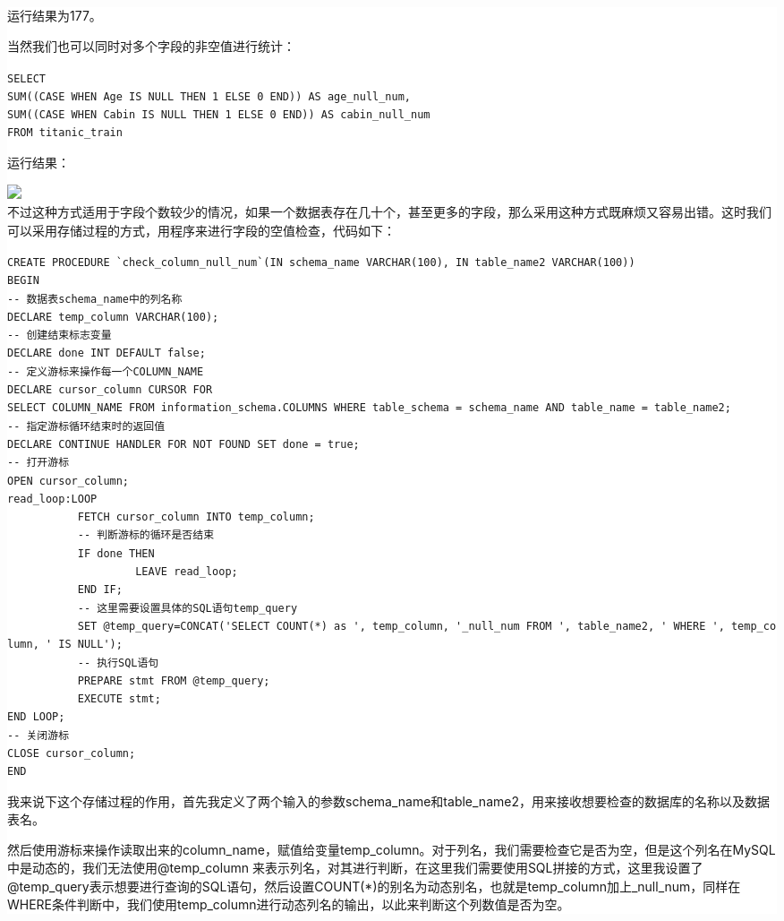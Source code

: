 运行结果为177。

当然我们也可以同时对多个字段的非空值进行统计：

```
SELECT 
SUM((CASE WHEN Age IS NULL THEN 1 ELSE 0 END)) AS age_null_num, 
SUM((CASE WHEN Cabin IS NULL THEN 1 ELSE 0 END)) AS cabin_null_num
FROM titanic_train
```

运行结果：

![](https://static001.geekbang.org/resource/image/42/bb/42d6d85c533707c29bda5a7cf95ad6bb.png?wh=698%2A105)  
不过这种方式适用于字段个数较少的情况，如果一个数据表存在几十个，甚至更多的字段，那么采用这种方式既麻烦又容易出错。这时我们可以采用存储过程的方式，用程序来进行字段的空值检查，代码如下：

```
CREATE PROCEDURE `check_column_null_num`(IN schema_name VARCHAR(100), IN table_name2 VARCHAR(100))
BEGIN
-- 数据表schema_name中的列名称
DECLARE temp_column VARCHAR(100); 
-- 创建结束标志变量  
DECLARE done INT DEFAULT false;
-- 定义游标来操作每一个COLUMN_NAME
DECLARE cursor_column CURSOR FOR
SELECT COLUMN_NAME FROM information_schema.COLUMNS WHERE table_schema = schema_name AND table_name = table_name2;
-- 指定游标循环结束时的返回值  
DECLARE CONTINUE HANDLER FOR NOT FOUND SET done = true;  
-- 打开游标
OPEN cursor_column;
read_loop:LOOP
           FETCH cursor_column INTO temp_column;
           -- 判断游标的循环是否结束 
           IF done THEN 
                    LEAVE read_loop;
           END IF;
           -- 这里需要设置具体的SQL语句temp_query
           SET @temp_query=CONCAT('SELECT COUNT(*) as ', temp_column, '_null_num FROM ', table_name2, ' WHERE ', temp_column, ' IS NULL');
           -- 执行SQL语句
           PREPARE stmt FROM @temp_query;           
           EXECUTE stmt;
END LOOP;
-- 关闭游标
CLOSE cursor_column;
END
```

我来说下这个存储过程的作用，首先我定义了两个输入的参数schema\_name和table\_name2，用来接收想要检查的数据库的名称以及数据表名。

然后使用游标来操作读取出来的column\_name，赋值给变量temp\_column。对于列名，我们需要检查它是否为空，但是这个列名在MySQL中是动态的，我们无法使用@temp\_column 来表示列名，对其进行判断，在这里我们需要使用SQL拼接的方式，这里我设置了@temp\_query表示想要进行查询的SQL语句，然后设置COUNT(\*)的别名为动态别名，也就是temp\_column加上\_null\_num，同样在WHERE条件判断中，我们使用temp\_column进行动态列名的输出，以此来判断这个列数值是否为空。

